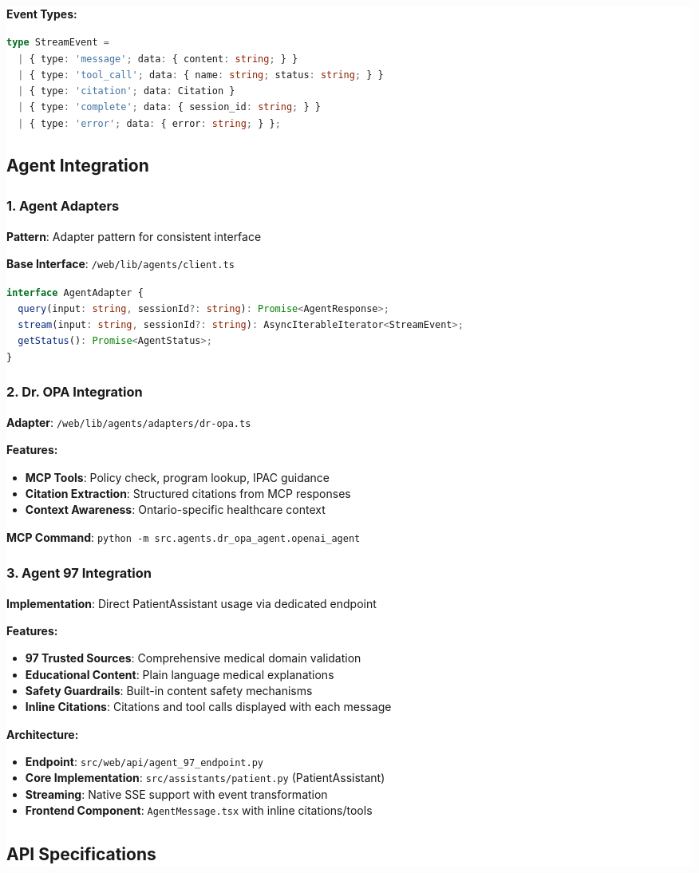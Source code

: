 **Event Types:**
```typescript
type StreamEvent = 
  | { type: 'message'; data: { content: string; } }
  | { type: 'tool_call'; data: { name: string; status: string; } }
  | { type: 'citation'; data: Citation }
  | { type: 'complete'; data: { session_id: string; } }
  | { type: 'error'; data: { error: string; } };
```

## Agent Integration

### 1. Agent Adapters

**Pattern**: Adapter pattern for consistent interface

**Base Interface**: `/web/lib/agents/client.ts`

```typescript
interface AgentAdapter {
  query(input: string, sessionId?: string): Promise<AgentResponse>;
  stream(input: string, sessionId?: string): AsyncIterableIterator<StreamEvent>;
  getStatus(): Promise<AgentStatus>;
}
```

### 2. Dr. OPA Integration

**Adapter**: `/web/lib/agents/adapters/dr-opa.ts`

**Features:**
- **MCP Tools**: Policy check, program lookup, IPAC guidance
- **Citation Extraction**: Structured citations from MCP responses
- **Context Awareness**: Ontario-specific healthcare context

**MCP Command**: `python -m src.agents.dr_opa_agent.openai_agent`

### 3. Agent 97 Integration

**Implementation**: Direct PatientAssistant usage via dedicated endpoint

**Features:**
- **97 Trusted Sources**: Comprehensive medical domain validation
- **Educational Content**: Plain language medical explanations
- **Safety Guardrails**: Built-in content safety mechanisms
- **Inline Citations**: Citations and tool calls displayed with each message

**Architecture:**
- **Endpoint**: `src/web/api/agent_97_endpoint.py`
- **Core Implementation**: `src/assistants/patient.py` (PatientAssistant)
- **Streaming**: Native SSE support with event transformation
- **Frontend Component**: `AgentMessage.tsx` with inline citations/tools

## API Specifications
